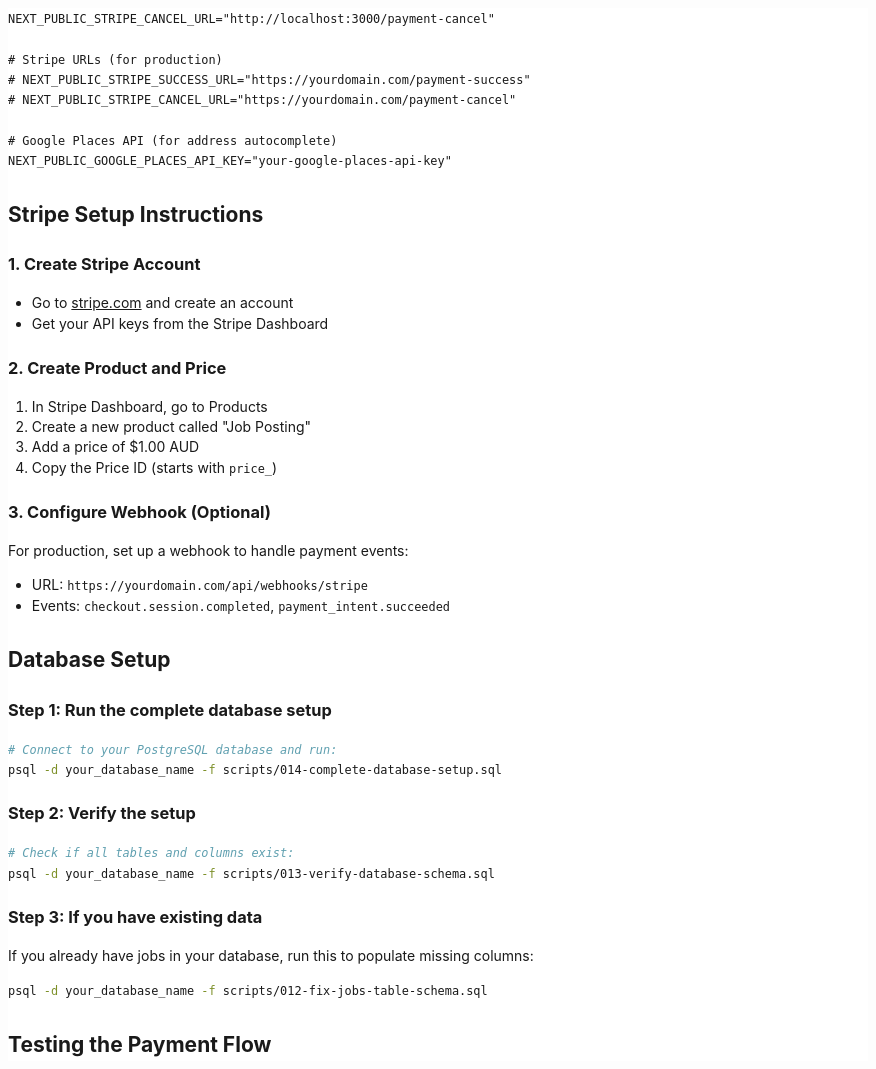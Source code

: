 ```env
NEXT_PUBLIC_STRIPE_CANCEL_URL="http://localhost:3000/payment-cancel"

# Stripe URLs (for production)
# NEXT_PUBLIC_STRIPE_SUCCESS_URL="https://yourdomain.com/payment-success"
# NEXT_PUBLIC_STRIPE_CANCEL_URL="https://yourdomain.com/payment-cancel"

# Google Places API (for address autocomplete)
NEXT_PUBLIC_GOOGLE_PLACES_API_KEY="your-google-places-api-key"
```

## Stripe Setup Instructions

### 1. Create Stripe Account
- Go to [stripe.com](https://stripe.com) and create an account
- Get your API keys from the Stripe Dashboard

### 2. Create Product and Price
1. In Stripe Dashboard, go to Products
2. Create a new product called "Job Posting"
3. Add a price of $1.00 AUD
4. Copy the Price ID (starts with `price_`)

### 3. Configure Webhook (Optional)
For production, set up a webhook to handle payment events:
- URL: `https://yourdomain.com/api/webhooks/stripe`
- Events: `checkout.session.completed`, `payment_intent.succeeded`

## Database Setup

### Step 1: Run the complete database setup
```bash
# Connect to your PostgreSQL database and run:
psql -d your_database_name -f scripts/014-complete-database-setup.sql
```

### Step 2: Verify the setup
```bash
# Check if all tables and columns exist:
psql -d your_database_name -f scripts/013-verify-database-schema.sql
```

### Step 3: If you have existing data
If you already have jobs in your database, run this to populate missing columns:
```bash
psql -d your_database_name -f scripts/012-fix-jobs-table-schema.sql
```

## Testing the Payment Flow
